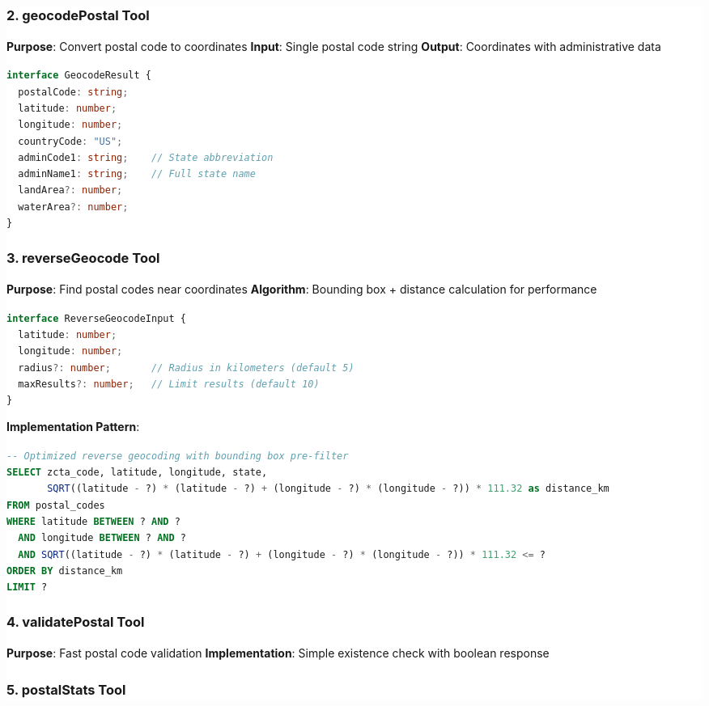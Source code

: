 ### 2. geocodePostal Tool

**Purpose**: Convert postal code to coordinates
**Input**: Single postal code string
**Output**: Coordinates with administrative data

```typescript
interface GeocodeResult {
  postalCode: string;
  latitude: number;
  longitude: number;
  countryCode: "US";
  adminCode1: string;    // State abbreviation
  adminName1: string;    // Full state name
  landArea?: number;
  waterArea?: number;
}
```

### 3. reverseGeocode Tool

**Purpose**: Find postal codes near coordinates
**Algorithm**: Bounding box + distance calculation for performance

```typescript
interface ReverseGeocodeInput {
  latitude: number;
  longitude: number;
  radius?: number;       // Radius in kilometers (default 5)
  maxResults?: number;   // Limit results (default 10)
}
```

**Implementation Pattern**:
```sql
-- Optimized reverse geocoding with bounding box pre-filter
SELECT zcta_code, latitude, longitude, state,
       SQRT((latitude - ?) * (latitude - ?) + (longitude - ?) * (longitude - ?)) * 111.32 as distance_km
FROM postal_codes 
WHERE latitude BETWEEN ? AND ? 
  AND longitude BETWEEN ? AND ?
  AND SQRT((latitude - ?) * (latitude - ?) + (longitude - ?) * (longitude - ?)) * 111.32 <= ?
ORDER BY distance_km 
LIMIT ?
```

### 4. validatePostal Tool

**Purpose**: Fast postal code validation
**Implementation**: Simple existence check with boolean response

### 5. postalStats Tool
